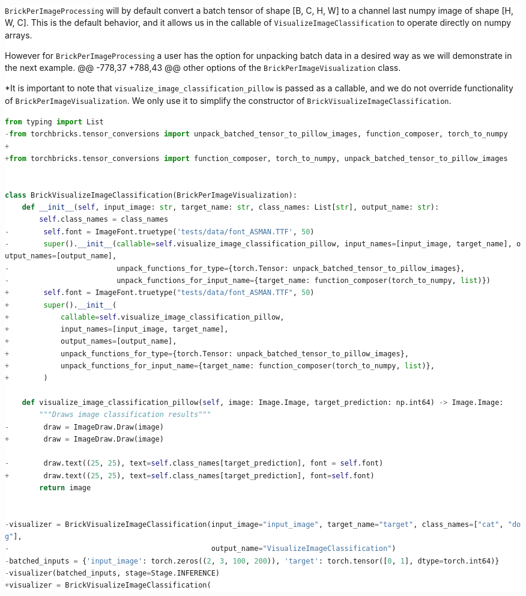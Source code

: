  `BrickPerImageProcessing` will by default convert a batch tensor of shape [B, C, H, W] to a channel last numpy image of shape [H, W, C]. 
 This is the default behavior, and it allows us in the callable of `VisualizeImageClassification` to operate directly on numpy arrays. 
 
 However for `BrickPerImageProcessing` a user has the option for unpacking batch data in a desired way as we will demonstrate in the 
 next example.
@@ -778,37 +788,43 @@
 other options of the `BrickPerImageVisualization` class. 
 
 *It is important to note that `visualize_image_classification_pillow` is passed as a callable, and we do not override functionality of 
 `BrickPerImageVisualization`. We only use it to simplify the constructor of `BrickVisualizeImageClassification`.
 
 ```python
 from typing import List
-from torchbricks.tensor_conversions import unpack_batched_tensor_to_pillow_images, function_composer, torch_to_numpy
+
+from torchbricks.tensor_conversions import function_composer, torch_to_numpy, unpack_batched_tensor_to_pillow_images
 
 
 class BrickVisualizeImageClassification(BrickPerImageVisualization):
     def __init__(self, input_image: str, target_name: str, class_names: List[str], output_name: str):
         self.class_names = class_names
-        self.font = ImageFont.truetype('tests/data/font_ASMAN.TTF', 50) 
-        super().__init__(callable=self.visualize_image_classification_pillow, input_names=[input_image, target_name], output_names=[output_name],
-                         unpack_functions_for_type={torch.Tensor: unpack_batched_tensor_to_pillow_images},
-                         unpack_functions_for_input_name={target_name: function_composer(torch_to_numpy, list)})
+        self.font = ImageFont.truetype("tests/data/font_ASMAN.TTF", 50)
+        super().__init__(
+            callable=self.visualize_image_classification_pillow,
+            input_names=[input_image, target_name],
+            output_names=[output_name],
+            unpack_functions_for_type={torch.Tensor: unpack_batched_tensor_to_pillow_images},
+            unpack_functions_for_input_name={target_name: function_composer(torch_to_numpy, list)},
+        )
 
     def visualize_image_classification_pillow(self, image: Image.Image, target_prediction: np.int64) -> Image.Image:
         """Draws image classification results"""
-        draw = ImageDraw.Draw(image) 
+        draw = ImageDraw.Draw(image)
 
-        draw.text((25, 25), text=self.class_names[target_prediction], font = self.font) 
+        draw.text((25, 25), text=self.class_names[target_prediction], font=self.font)
         return image
 
 
-visualizer = BrickVisualizeImageClassification(input_image="input_image", target_name="target", class_names=["cat", "dog"],
-                                               output_name="VisualizeImageClassification")
-batched_inputs = {'input_image': torch.zeros((2, 3, 100, 200)), 'target': torch.tensor([0, 1], dtype=torch.int64)}
-visualizer(batched_inputs, stage=Stage.INFERENCE)
+visualizer = BrickVisualizeImageClassification(
 ```